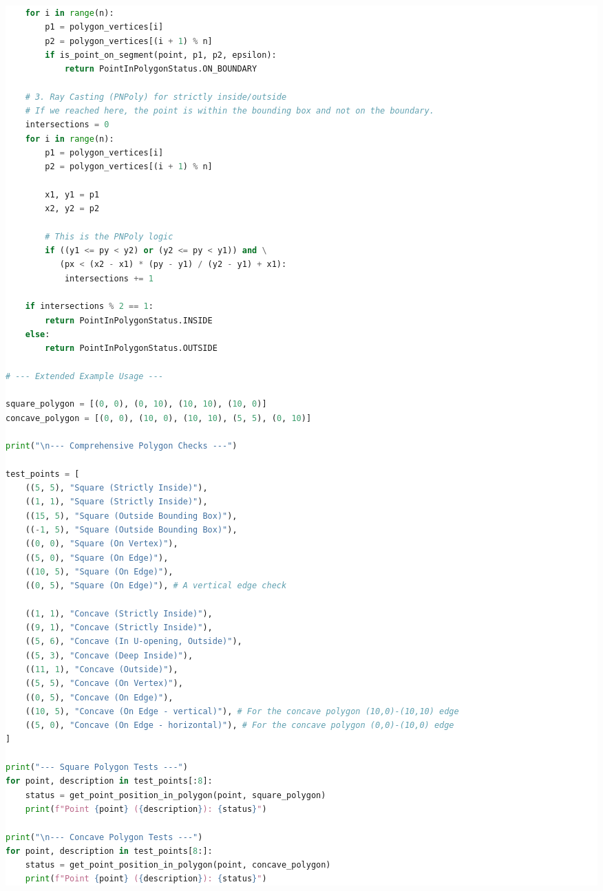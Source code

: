 ```python
    for i in range(n):
        p1 = polygon_vertices[i]
        p2 = polygon_vertices[(i + 1) % n]
        if is_point_on_segment(point, p1, p2, epsilon):
            return PointInPolygonStatus.ON_BOUNDARY

    # 3. Ray Casting (PNPoly) for strictly inside/outside
    # If we reached here, the point is within the bounding box and not on the boundary.
    intersections = 0
    for i in range(n):
        p1 = polygon_vertices[i]
        p2 = polygon_vertices[(i + 1) % n]

        x1, y1 = p1
        x2, y2 = p2

        # This is the PNPoly logic
        if ((y1 <= py < y2) or (y2 <= py < y1)) and \
           (px < (x2 - x1) * (py - y1) / (y2 - y1) + x1):
            intersections += 1
            
    if intersections % 2 == 1:
        return PointInPolygonStatus.INSIDE
    else:
        return PointInPolygonStatus.OUTSIDE

# --- Extended Example Usage ---

square_polygon = [(0, 0), (0, 10), (10, 10), (10, 0)]
concave_polygon = [(0, 0), (10, 0), (10, 10), (5, 5), (0, 10)]

print("\n--- Comprehensive Polygon Checks ---")

test_points = [
    ((5, 5), "Square (Strictly Inside)"),
    ((1, 1), "Square (Strictly Inside)"),
    ((15, 5), "Square (Outside Bounding Box)"),
    ((-1, 5), "Square (Outside Bounding Box)"),
    ((0, 0), "Square (On Vertex)"),
    ((5, 0), "Square (On Edge)"),
    ((10, 5), "Square (On Edge)"),
    ((0, 5), "Square (On Edge)"), # A vertical edge check

    ((1, 1), "Concave (Strictly Inside)"),
    ((9, 1), "Concave (Strictly Inside)"),
    ((5, 6), "Concave (In U-opening, Outside)"),
    ((5, 3), "Concave (Deep Inside)"),
    ((11, 1), "Concave (Outside)"),
    ((5, 5), "Concave (On Vertex)"),
    ((0, 5), "Concave (On Edge)"),
    ((10, 5), "Concave (On Edge - vertical)"), # For the concave polygon (10,0)-(10,10) edge
    ((5, 0), "Concave (On Edge - horizontal)"), # For the concave polygon (0,0)-(10,0) edge
]

print("--- Square Polygon Tests ---")
for point, description in test_points[:8]:
    status = get_point_position_in_polygon(point, square_polygon)
    print(f"Point {point} ({description}): {status}")

print("\n--- Concave Polygon Tests ---")
for point, description in test_points[8:]:
    status = get_point_position_in_polygon(point, concave_polygon)
    print(f"Point {point} ({description}): {status}")
```